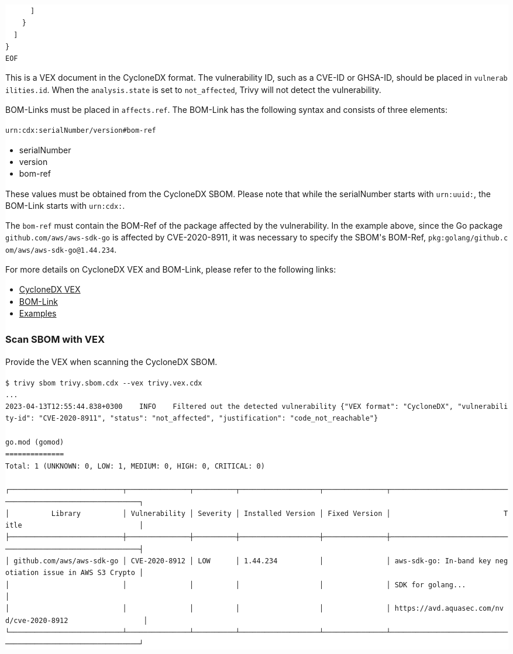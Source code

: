 ```
      ]
    }
  ]
}
EOF
```

This is a VEX document in the CycloneDX format.
The vulnerability ID, such as a CVE-ID or GHSA-ID, should be placed in `vulnerabilities.id`.
When the `analysis.state` is set to `not_affected`, Trivy will not detect the vulnerability.

BOM-Links must be placed in `affects.ref`.
The BOM-Link has the following syntax and consists of three elements:

```
urn:cdx:serialNumber/version#bom-ref
```

- serialNumber
- version
- bom-ref
 
These values must be obtained from the CycloneDX SBOM.
Please note that while the serialNumber starts with `urn:uuid:`, the BOM-Link starts with `urn:cdx:`.

The `bom-ref` must contain the BOM-Ref of the package affected by the vulnerability.
In the example above, since the Go package `github.com/aws/aws-sdk-go` is affected by CVE-2020-8911, it was necessary to specify the SBOM's BOM-Ref, `pkg:golang/github.com/aws/aws-sdk-go@1.44.234`.

For more details on CycloneDX VEX and BOM-Link, please refer to the following links:

- [CycloneDX VEX](https://cyclonedx.org/capabilities/vex/)
- [BOM-Link](https://cyclonedx.org/capabilities/bomlink/)
- [Examples](https://github.com/CycloneDX/bom-examples/tree/master)

### Scan SBOM with VEX
Provide the VEX when scanning the CycloneDX SBOM.

```
$ trivy sbom trivy.sbom.cdx --vex trivy.vex.cdx
...
2023-04-13T12:55:44.838+0300    INFO    Filtered out the detected vulnerability {"VEX format": "CycloneDX", "vulnerability-id": "CVE-2020-8911", "status": "not_affected", "justification": "code_not_reachable"}

go.mod (gomod)
==============
Total: 1 (UNKNOWN: 0, LOW: 1, MEDIUM: 0, HIGH: 0, CRITICAL: 0)

┌───────────────────────────┬───────────────┬──────────┬───────────────────┬───────────────┬────────────────────────────────────────────────────────────┐
│          Library          │ Vulnerability │ Severity │ Installed Version │ Fixed Version │                           Title                            │
├───────────────────────────┼───────────────┼──────────┼───────────────────┼───────────────┼────────────────────────────────────────────────────────────┤
│ github.com/aws/aws-sdk-go │ CVE-2020-8912 │ LOW      │ 1.44.234          │               │ aws-sdk-go: In-band key negotiation issue in AWS S3 Crypto │
│                           │               │          │                   │               │ SDK for golang...                                          │
│                           │               │          │                   │               │ https://avd.aquasec.com/nvd/cve-2020-8912                  │
└───────────────────────────┴───────────────┴──────────┴───────────────────┴───────────────┴────────────────────────────────────────────────────────────┘
```
